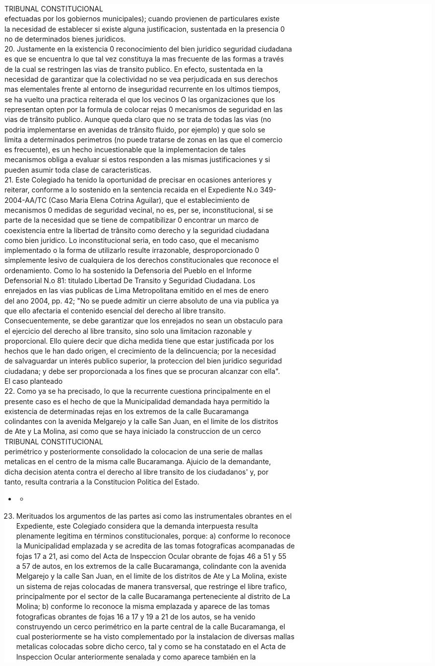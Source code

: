 TRIBUNAL CONSTITUCIONAL  
efectuadas por los gobiernos municipales); cuando provienen de particulares existe  
la necesidad de establecer si existe alguna justificacion, sustentada en la presencia 0  
no de determinados bienes juridicos.  
20. Justamente en la existencia 0 reconocimiento del bien juridico seguridad ciudadana  
es que se encuentra lo que tal vez constituya la mas frecuente de las formas a través  
de la cual se restringen las vias de transito publico. En efecto, sustentada en la  
necesidad de garantizar que la colectividad no se vea perjudicada en sus derechos  
mas elementales frente al entorno de inseguridad recurrente en los ultimos tiempos,  
se ha vuelto una practica reiterada el que los vecinos O las organizaciones que los  
representan opten por la formula de colocar rejas 0 mecanismos de seguridad en las  
vias de trânsito publico. Aunque queda claro que no se trata de todas las vias (no  
podria implementarse en avenidas de trânsito fluido, por ejemplo) y que solo se  
limita a determinados perimetros (no puede tratarse de zonas en las que el comercio  
es frecuente), es un hecho incuestionable que la implementacion de tales  
mecanismos obliga a evaluar si estos responden a las mismas justificaciones y si  
pueden asumir toda clase de caracteristicas.  
21. Este Colegiado ha tenido la oportunidad de precisar en ocasiones anteriores y  
reiterar, conforme a lo sostenido en la sentencia recaida en el Expediente N.o 349-  
2004-AA/TC (Caso Maria Elena Cotrina Aguilar), que el establecimiento de  
mecanismos 0 medidas de seguridad vecinal, no es, per se, inconstitucional, si se  
parte de la necesidad que se tiene de compatibilizar 0 encontrar un marco de  
coexistencia entre la libertad de trânsito como derecho y la seguridad ciudadana  
como bien juridico. Lo inconstitucional seria, en todo caso, que el mecanismo  
implementado o la forma de utilizarlo resulte irrazonable, desproporcionado 0  
simplemente lesivo de cualquiera de los derechos constitucionales que reconoce el  
ordenamiento. Como lo ha sostenido la Defensoria del Pueblo en el Informe  
Defensorial N.o 81: titulado Libertad De Transito y Seguridad Ciudadana. Los  
enrejados en las vias publicas de Lima Metropolitana emitido en el mes de enero  
del ano 2004, pp. 42; "No se puede admitir un cierre absoluto de una via publica ya  
que ello afectaria el contenido esencial del derecho al libre transito.  
Consecuentemente, se debe garantizar que los enrejados no sean un obstaculo para  
el ejercicio del derecho al libre transito, sino solo una limitacion razonable y  
proporcional. Ello quiere decir que dicha medida tiene que estar justificada por los  
hechos que le han dado origen, el crecimiento de la delincuencia; por la necesidad  
de salvaguardar un interés publico superior, la proteccion del bien juridico seguridad  
ciudadana; y debe ser proporcionada a los fines que se procuran alcanzar con ella".  
El caso planteado  
22. Como ya se ha precisado, lo que la recurrente cuestiona principalmente en el  
presente caso es el hecho de que la Municipalidad demandada haya permitido la  
existencia de determinadas rejas en los extremos de la calle Bucaramanga  
colindantes con la avenida Melgarejo y la calle San Juan, en el limite de los distritos  
de Ate y La Molina, asi como que se haya iniciado la construccion de un cerco  
TRIBUNAL CONSTITUCIONAL  
perimétrico y posteriormente consolidado la colocacion de una serie de mallas  
metalicas en el centro de la misma calle Bucaramanga. Ajuicio de la demandante,  
dicha decision atenta contra el derecho al libre transito de los ciudadanos' y, por  
tanto, resulta contraria a la Constitucion Politica del Estado.  
- -  
23. Merituados los argumentos de las partes asi como las instrumentales obrantes en el  
Expediente, este Colegiado considera que la demanda interpuesta resulta  
plenamente legitima en términos constitucionales, porque: a) conforme lo reconoce  
la Municipalidad emplazada y se acredita de las tomas fotograficas acompanadas de  
fojas 17 a 21, asi como del Acta de Inspeccion Ocular obrante de fojas 46 a 51 y 55  
a 57 de autos, en los extremos de la calle Bucaramanga, colindante con la avenida  
Melgarejo y la calle San Juan, en el limite de los distritos de Ate y La Molina, existe  
un sistema de rejas colocadas de manera transversal, que restringe el libre trafico,  
principalmente por el sector de la calle Bucaramanga perteneciente al distrito de La  
Molina; b) conforme lo reconoce la misma emplazada y aparece de las tomas  
fotograficas obrantes de fojas 16 a 17 y 19 a 21 de los autos, se ha venido  
construyendo un cerco perimétrico en la parte central de la calle Bucaramanga, el  
cual posteriormente se ha visto complementado por la instalacion de diversas mallas  
metalicas colocadas sobre dicho cerco, tal y como se ha constatado en el Acta de  
Inspeccion Ocular anteriormente senalada y como aparece también en la  